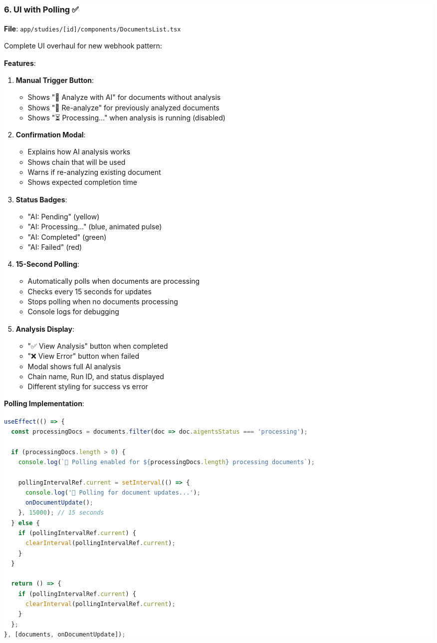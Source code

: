 ### 6. UI with Polling ✅

**File**: `app/studies/[id]/components/DocumentsList.tsx`

Complete UI overhaul for new webhook pattern:

**Features**:

1. **Manual Trigger Button**:
   - Shows "🤖 Analyze with AI" for documents without analysis
   - Shows "🔄 Re-analyze" for previously analyzed documents
   - Shows "⏳ Processing..." when analysis is running (disabled)

2. **Confirmation Modal**:
   - Explains how AI analysis works
   - Shows chain that will be used
   - Warns if re-analyzing existing document
   - Shows expected completion time

3. **Status Badges**:
   - "AI: Pending" (yellow)
   - "AI: Processing..." (blue, animated pulse)
   - "AI: Completed" (green)
   - "AI: Failed" (red)

4. **15-Second Polling**:
   - Automatically polls when documents are processing
   - Checks every 15 seconds for updates
   - Stops polling when no documents processing
   - Console logs for debugging

5. **Analysis Display**:
   - "✅ View Analysis" button when completed
   - "❌ View Error" button when failed
   - Modal shows full AI analysis
   - Chain name, Run ID, and status displayed
   - Different styling for success vs error

**Polling Implementation**:
```typescript
useEffect(() => {
  const processingDocs = documents.filter(doc => doc.aigentsStatus === 'processing');

  if (processingDocs.length > 0) {
    console.log(`📡 Polling enabled for ${processingDocs.length} processing documents`);

    pollingIntervalRef.current = setInterval(() => {
      console.log('🔄 Polling for document updates...');
      onDocumentUpdate();
    }, 15000); // 15 seconds
  } else {
    if (pollingIntervalRef.current) {
      clearInterval(pollingIntervalRef.current);
    }
  }

  return () => {
    if (pollingIntervalRef.current) {
      clearInterval(pollingIntervalRef.current);
    }
  };
}, [documents, onDocumentUpdate]);
```
